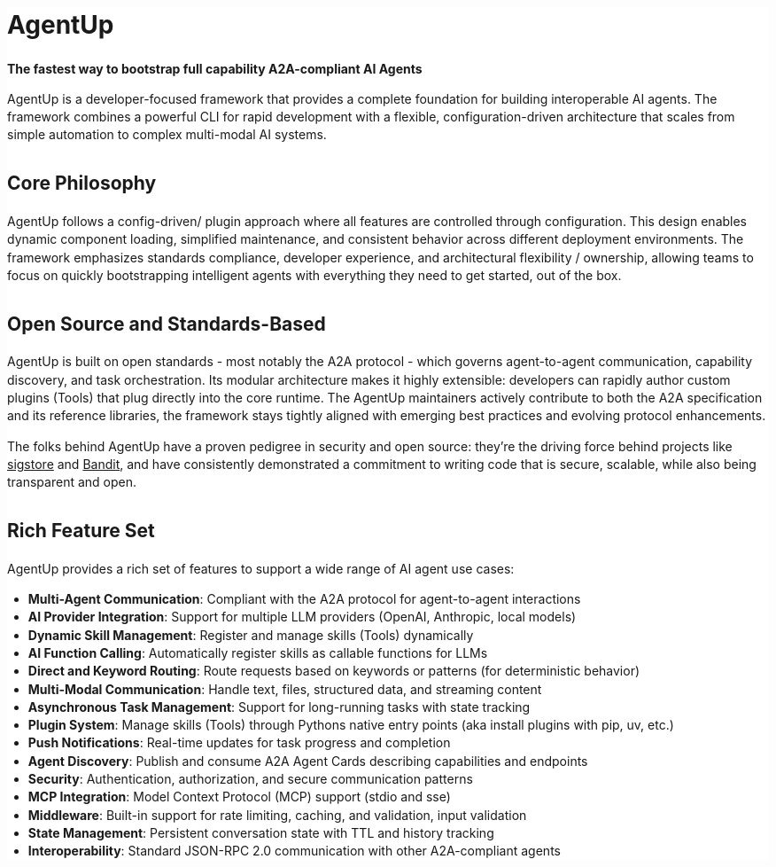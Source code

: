 # AgentUp

**The fastest way to bootstrap full capability A2A-compliant AI Agents**

AgentUp is a developer-focused framework that provides a complete foundation for building
interoperable AI agents. The framework combines a powerful CLI for rapid development with
a flexible, configuration-driven architecture that scales from simple automation to complex multi-modal AI systems.

## Core Philosophy

AgentUp follows a config-driven/ plugin approach where all features are controlled through configuration.
This design enables dynamic component loading, simplified maintenance, and consistent behavior across
different deployment environments. The framework emphasizes standards compliance, developer experience,
and architectural flexibility / ownership, allowing teams to focus on quickly bootstrapping
intelligent agents with everything they need to get started, out of the box.

## Open Source and Standards-Based

AgentUp is built on open standards - most notably the A2A protocol - which governs agent-to-agent
communication, capability discovery, and task orchestration. Its modular architecture makes it
highly extensible: developers can rapidly author custom plugins (Tools) that plug directly into the
core runtime. The AgentUp maintainers actively contribute to both the A2A specification and its reference
libraries, the framework stays tightly aligned with emerging best practices and evolving protocol enhancements.

The folks behind AgentUp have a proven pedigree in security and open source: they’re the driving force
behind projects like [sigstore](https://sigstore.dev/) and [Bandit](https://bandit.readthedocs.io/),
and have consistently demonstrated a commitment to writing code that is secure, scalable, while also being
transparent and open.

## Rich Feature Set

AgentUp provides a rich set of features to support a wide range of AI agent use cases:

- **Multi-Agent Communication**: Compliant with the A2A protocol for agent-to-agent interactions
- **AI Provider Integration**: Support for multiple LLM providers (OpenAI, Anthropic, local models)
- **Dynamic Skill Management**: Register and manage skills (Tools) dynamically
- **AI Function Calling**: Automatically register skills as callable functions for LLMs
- **Direct and Keyword Routing**: Route requests based on keywords or patterns (for deterministic behavior)
- **Multi-Modal Communication**: Handle text, files, structured data, and streaming content
- **Asynchronous Task Management**: Support for long-running tasks with state tracking
- **Plugin System**: Manage skills (Tools) through Pythons native entry points (aka install plugins with pip, uv, etc.)
- **Push Notifications**: Real-time updates for task progress and completion
- **Agent Discovery**: Publish and consume A2A Agent Cards describing capabilities and endpoints
- **Security**: Authentication, authorization, and secure communication patterns
- **MCP Integration**: Model Context Protocol (MCP) support (stdio and sse)
- **Middleware**: Built-in support for rate limiting, caching, and validation, input validation
- **State Management**: Persistent conversation state with TTL and history tracking
- **Interoperability**: Standard JSON-RPC 2.0 communication with other A2A-compliant agents
